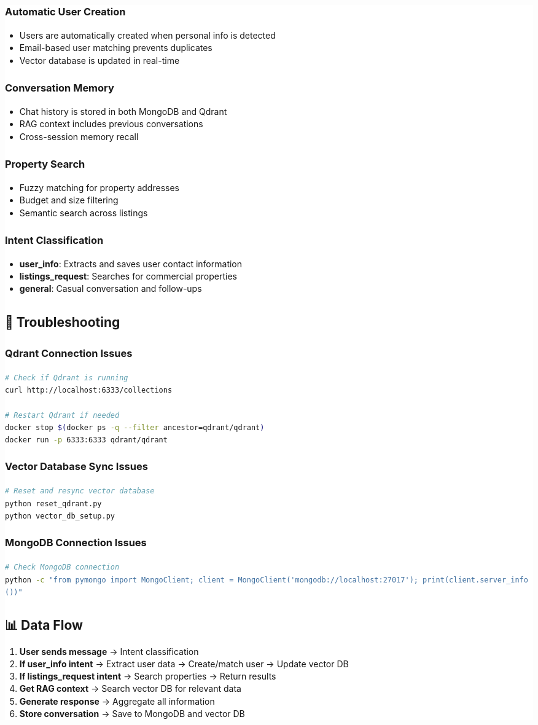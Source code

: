 ### Automatic User Creation
- Users are automatically created when personal info is detected
- Email-based user matching prevents duplicates
- Vector database is updated in real-time

### Conversation Memory
- Chat history is stored in both MongoDB and Qdrant
- RAG context includes previous conversations
- Cross-session memory recall

### Property Search
- Fuzzy matching for property addresses
- Budget and size filtering
- Semantic search across listings

### Intent Classification
- **user_info**: Extracts and saves user contact information
- **listings_request**: Searches for commercial properties
- **general**: Casual conversation and follow-ups

## 🐛 Troubleshooting

### Qdrant Connection Issues
```bash
# Check if Qdrant is running
curl http://localhost:6333/collections

# Restart Qdrant if needed
docker stop $(docker ps -q --filter ancestor=qdrant/qdrant)
docker run -p 6333:6333 qdrant/qdrant
```

### Vector Database Sync Issues
```bash
# Reset and resync vector database
python reset_qdrant.py
python vector_db_setup.py
```

### MongoDB Connection Issues
```bash
# Check MongoDB connection
python -c "from pymongo import MongoClient; client = MongoClient('mongodb://localhost:27017'); print(client.server_info())"
```

## 📊 Data Flow

1. **User sends message** → Intent classification
2. **If user_info intent** → Extract user data → Create/match user → Update vector DB
3. **If listings_request intent** → Search properties → Return results
4. **Get RAG context** → Search vector DB for relevant data
5. **Generate response** → Aggregate all information
6. **Store conversation** → Save to MongoDB and vector DB
